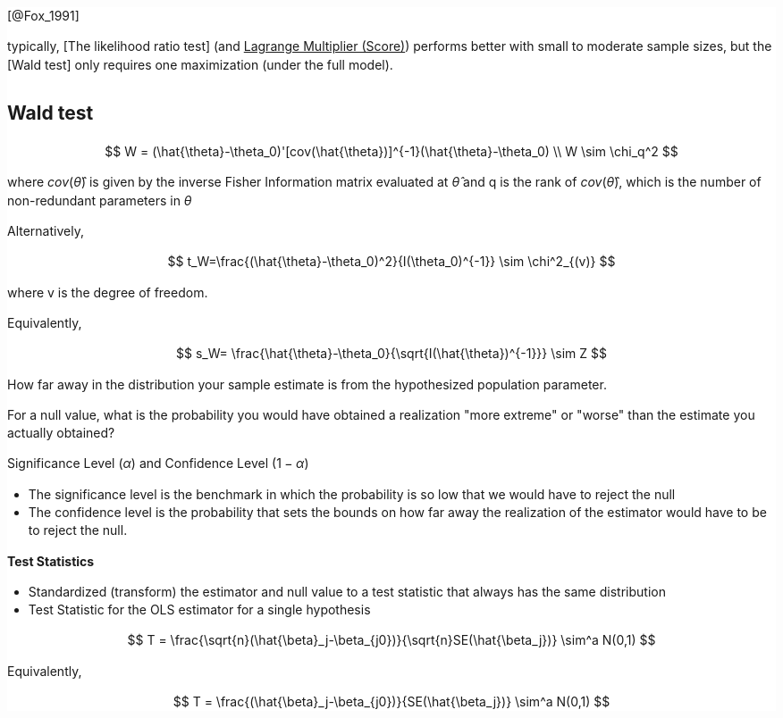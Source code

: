 [@Fox_1991]

typically, [The likelihood ratio test] (and [Lagrange Multiplier (Score)](#lagrange-multiplier-score)) performs better with small to moderate sample sizes, but the [Wald test] only requires one maximization (under the full model).

## Wald test

$$
W = (\hat{\theta}-\theta_0)'[cov(\hat{\theta})]^{-1}(\hat{\theta}-\theta_0) \\
W \sim \chi_q^2
$$

where $cov(\hat{\theta})$ is given by the inverse Fisher Information matrix evaluated at $\hat{\theta}$ and q is the rank of $cov(\hat{\theta})$, which is the number of non-redundant parameters in $\theta$

Alternatively,

$$
t_W=\frac{(\hat{\theta}-\theta_0)^2}{I(\theta_0)^{-1}} \sim \chi^2_{(v)}
$$

where v is the degree of freedom.

Equivalently,

$$
s_W= \frac{\hat{\theta}-\theta_0}{\sqrt{I(\hat{\theta})^{-1}}} \sim Z
$$

How far away in the distribution your sample estimate is from the hypothesized population parameter.

For a null value, what is the probability you would have obtained a realization "more extreme" or "worse" than the estimate you actually obtained?

Significance Level ($\alpha$) and Confidence Level ($1-\alpha$)

-   The significance level is the benchmark in which the probability is so low that we would have to reject the null
-   The confidence level is the probability that sets the bounds on how far away the realization of the estimator would have to be to reject the null.

**Test Statistics**

-   Standardized (transform) the estimator and null value to a test statistic that always has the same distribution
-   Test Statistic for the OLS estimator for a single hypothesis

$$
T = \frac{\sqrt{n}(\hat{\beta}_j-\beta_{j0})}{\sqrt{n}SE(\hat{\beta_j})} \sim^a N(0,1)
$$

Equivalently,

$$
T = \frac{(\hat{\beta}_j-\beta_{j0})}{SE(\hat{\beta_j})} \sim^a N(0,1)
$$
